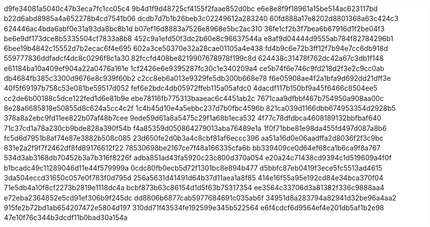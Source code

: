 d9fe34081a5040c47b3eca7fc1cc05c4
9b4d1f9d48725cf4155f2faae852d0bc
e6e8e8f9f18961a15be514ac623117bd
b22d6abd8985a4a652278b4cd7541b06
dcdb7d7b1b26beb3c02249612a283240
60fd888a17e8202d8801368a63c424c3
624446ac4bda6abf0e31a93da8bc8b1d
b07ef16d8883a7526e8968e5bc2ac310
36fe1cf2b3f7bea6b67916d1f2be04f3
be6e9df173dce8b5335504cf7833a8b8
452c9a1efd50f3dc2b60e8c96637544a
e8af9d04444d9555ab784f82784296b1
6bee19b4842c15552d7b2ecac6f4e695
602a3ce50370e32a28cae01105a4e438
fd4b9c6e72b3ff12f7b94e7cc6db918d
559777836ddfadcf4dc8c0296f8c1a30
82fccfd408be8219907678978f199c8d
624438c31478f762dc42a67c3db1f148
e61184ba10a409ef904a22a0476a161e
1cf2426e6e9395287fc30c1e340209a4
ce5b74f6e746c9fd218d2f3e2c9cc0ab
db4684fb385c3300d9676e8c939f60b2
c2cc8eb6a013e9329fe5db300b668e78
f6e05908ae4f2a1bfa9d692dd21dff3e
40f5f69197b758c53e081be59517d052
fef6e2bdc4db05972ffeb115a05afdc0
4dacdf117b150bf9a45f6466c8504ee5
cc2de6b00188c5dce122fed1d6e81b9e
ebe78116fb775313baaeac6c4451ab2c
7671caa9dfbbf467b754950a908aa00c
8e28a6685818e50855d8c624a5cc4c2f
1c4b45d10e4a5ebbc237d7b0fbc4596b
821ca039d1166dbb674953354d2928b5
378a8a2ebc9fd11ee822b07af48b7cee
9ede59d61a8a5475c29f1a68b1eca532
4f77c78dfdbca4608189132bbfbaf640
71c37cd1a78a230cb9bde828a390f54b
f4a85359d050864279013aba76489e1a
1f0f71bbe81e98da455fd497d087a8b6
fc5d6d7951b8af74e87e3882b508c085
23d650fe2d0b3a4c8cbf81af6eccc396
aa51a16d0e06aadffa2d8036f2f3c9bc
831e2a2f9f7f2462df8fd89176612f22
78530698be2167ce7f48a166335cfa6b
bb339409ce0d64ef68ca1b6ca9f8a767
534d3ab3168db70452b3a7b316f8226f
adba851ad43fa5920c23c800d370a054
e20a24c71438cd9394c1d519609a4f0f
b1bcadc49c11289046d11e44f579999a
0cdc80fb0ecb5d72f1301bc8e894b477
d5bbfc87eb0419f3ece5fc5513ad4615
3da504eccd31650c057e0f783f0d795d
256a5631d41491d64b37d11aea1a8f85
414e16f55a95e192cd84e34bca370f04
71e5db4a10f8cf2273b2819e1118dc4a
bcbf873b63c86154d1d5f63b75317354
ee3564c33706d3a81382f336c9888aa4
e72eba2364852e5cd91ef306b9f245dc
dd8806b6877cab5977684691c035ab6f
34951d8a283794a82941d32be96a4aa2
915fe2b72bd1ab654207472e5804d197
310dd71f43534fe192599e345b522564
e6f4cdcf6d9564ef4e201db5af1b2e98
47e10f76c344b3dcdf11b0bad30a154a